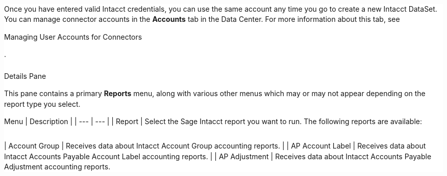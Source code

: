 
 Once you have entered valid Intacct credentials, you can use the same account any time you go to create a new Intacct DataSet. You can manage connector accounts in the
 **Accounts**
 tab in the Data Center. For more information about this tab, see

Managing User Accounts for Connectors

.


###
 Details Pane

This pane contains a primary
 **Reports**
 menu, along with various other menus which may or may not appear depending on the report type you select.


 Menu
  |
 Description
  |
| --- | --- |
|
 Report
  |
 Select the Sage Intacct report you want to run. The following reports are available:


|  |  |
| --- | --- |
|
 Account Group
  |
 Receives data about Intacct Account Group accounting reports.
  |
|
 AP Account Label
  |
 Receives data about Intacct Accounts Payable Account Label accounting reports.
  |
|
 AP Adjustment
  |
 Receives data about Intacct Accounts Payable Adjustment accounting reports.
